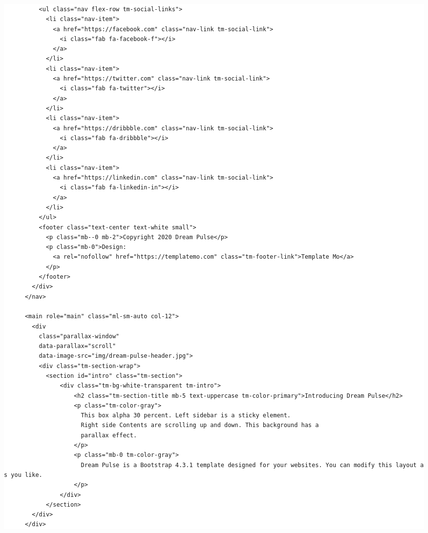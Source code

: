               <ul class="nav flex-row tm-social-links">
                <li class="nav-item">
                  <a href="https://facebook.com" class="nav-link tm-social-link">
                    <i class="fab fa-facebook-f"></i>
                  </a>
                </li>
                <li class="nav-item">
                  <a href="https://twitter.com" class="nav-link tm-social-link">
                    <i class="fab fa-twitter"></i>
                  </a>
                </li>
                <li class="nav-item">
                  <a href="https://dribbble.com" class="nav-link tm-social-link">
                    <i class="fab fa-dribbble"></i>
                  </a>
                </li>
                <li class="nav-item">
                  <a href="https://linkedin.com" class="nav-link tm-social-link">
                    <i class="fab fa-linkedin-in"></i>
                  </a>
                </li>
              </ul>
              <footer class="text-center text-white small">
                <p class="mb--0 mb-2">Copyright 2020 Dream Pulse</p>
                <p class="mb-0">Design:
                  <a rel="nofollow" href="https://templatemo.com" class="tm-footer-link">Template Mo</a>
                </p>
              </footer>
            </div>
          </nav>
          
          <main role="main" class="ml-sm-auto col-12">
            <div
              class="parallax-window"
              data-parallax="scroll"
              data-image-src="img/dream-pulse-header.jpg">
              <div class="tm-section-wrap">
                <section id="intro" class="tm-section">
                    <div class="tm-bg-white-transparent tm-intro">
                        <h2 class="tm-section-title mb-5 text-uppercase tm-color-primary">Introducing Dream Pulse</h2>
                        <p class="tm-color-gray">
                          This box alpha 30 percent. Left sidebar is a sticky element.
                          Right side Contents are scrolling up and down. This background has a
                          parallax effect.
                        </p>
                        <p class="mb-0 tm-color-gray">
                          Dream Pulse is a Bootstrap 4.3.1 template designed for your websites. You can modify this layout as you like.
                        </p>
                    </div>              
                </section>
            </div>            
          </div>
